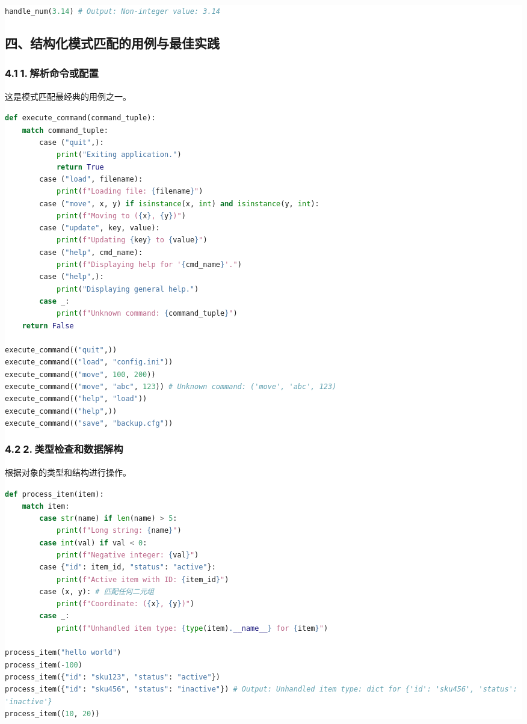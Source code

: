 ```python
handle_num(3.14) # Output: Non-integer value: 3.14
```

## 四、结构化模式匹配的用例与最佳实践

### 4.1 1. 解析命令或配置

这是模式匹配最经典的用例之一。

```python
def execute_command(command_tuple):
    match command_tuple:
        case ("quit",):
            print("Exiting application.")
            return True
        case ("load", filename):
            print(f"Loading file: {filename}")
        case ("move", x, y) if isinstance(x, int) and isinstance(y, int):
            print(f"Moving to ({x}, {y})")
        case ("update", key, value):
            print(f"Updating {key} to {value}")
        case ("help", cmd_name):
            print(f"Displaying help for '{cmd_name}'.")
        case ("help",):
            print("Displaying general help.")
        case _:
            print(f"Unknown command: {command_tuple}")
    return False

execute_command(("quit",))
execute_command(("load", "config.ini"))
execute_command(("move", 100, 200))
execute_command(("move", "abc", 123)) # Unknown command: ('move', 'abc', 123)
execute_command(("help", "load"))
execute_command(("help",))
execute_command(("save", "backup.cfg"))
```

### 4.2 2. 类型检查和数据解构

根据对象的类型和结构进行操作。

```python
def process_item(item):
    match item:
        case str(name) if len(name) > 5:
            print(f"Long string: {name}")
        case int(val) if val < 0:
            print(f"Negative integer: {val}")
        case {"id": item_id, "status": "active"}:
            print(f"Active item with ID: {item_id}")
        case (x, y): # 匹配任何二元组
            print(f"Coordinate: ({x}, {y})")
        case _:
            print(f"Unhandled item type: {type(item).__name__} for {item}")

process_item("hello world")
process_item(-100)
process_item({"id": "sku123", "status": "active"})
process_item({"id": "sku456", "status": "inactive"}) # Output: Unhandled item type: dict for {'id': 'sku456', 'status': 'inactive'}
process_item((10, 20))
```
